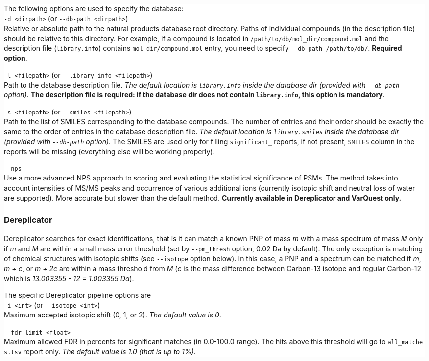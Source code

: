 
The following options are used to specify the database:  
`-d <dirpath>` (or `--db-path <dirpath>`)     
  Relative or absolute path to the natural products database root directory. 
  Paths of individual compounds (in the description file) should be relative to this directory.
  For example, if a compound is located in `/path/to/db/mol_dir/compound.mol` and 
  the description file (`library.info`) contains `mol_dir/compound.mol` entry, you need to specify `--db-path /path/to/db/`.
  **Required option**.
  
`-l <filepath>` (or `--library-info <filepath>`)   
  Path to the database description file. *The default location is `library.info` 
  inside the database dir (provided with `--db-path` option)*. 
  **The description file is required: if the database dir does not contain `library.info`, this option is mandatory**. 
  
`-s <filepath>` (or `--smiles <filepath>`)   
  Path to the list of SMILES corresponding to the database compounds. 
  The number of entries and their order should be exactly the same to the order of entries 
  in the database description file. *The default location is `library.smiles` 
  inside the database dir (provided with `--db-path` option)*. The SMILES are used only for filling `significant_` reports,
  if not present, `SMILES` column in the reports will be missing (everything else will be working properly).
  
`--nps`  
  Use a more advanced [NPS](http://cab.spbu.ru/software/nps/) approach to scoring and 
  evaluating the statistical significance of PSMs. 
  The method takes into account intensities of MS/MS peaks and occurrence 
  of various additional ions (currently isotopic shift and neutral loss of 
  water are supported). More accurate but slower than the default method. 
  **Currently available in Dereplicator and VarQuest only.**
    
<a name="sec_run_db_dereplicator"></a>    
### Dereplicator

Dereplicator searches for exact identifications, that is it can match a known PNP of mass *m* 
with a mass spectrum of mass *M* only if *m* and *M* are within a small mass error threshold 
(set by `--pm_thresh` option, 0.02 Da by default).
The only exception is matching of chemical structures with isotopic shifts 
(see `--isotope` option below). In this case, a PNP and a spectrum can be matched 
if *m*, *m + c*, or *m + 2c* are within a mass threshold from *M* (*c* is the mass difference between 
Carbon-13 isotope and regular Carbon-12 which is *13.003355 - 12 = 1.003355 Da*).

The specific Dereplicator pipeline options are  
`-i <int>` (or `--isotope <int>`)     
    Maximum accepted isotopic shift (0, 1, or 2). *The default value is 0*.
    
`--fdr-limit <float>`  
    Maximum allowed FDR in percents for significant matches 
    (in 0.0-100.0 range). The hits above this threshold will go to `all_matches.tsv` report only.
     *The default value is 1.0 (that is up to 1%)*.
    